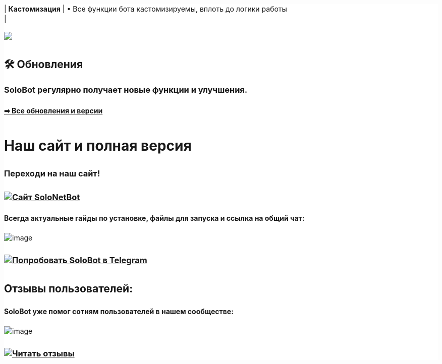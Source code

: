 | **Кастомизация**                 | • Все функции бота кастомизируемы, вплоть до логики работы <br>                                                                                                                                                                                                                                                                                                                                     |

<a href="https://pocomacho.ru/solonetbot/features" target="_blank">
  <img src="https://img.shields.io/badge/Возможности_бота-перейти-ffa726?style=for-the-badge" />
</a>

## 🛠 Обновления

### SoloBot регулярно получает новые функции и улучшения.

#### [➡ Все обновления и версии](https://github.com/Vladless/Solo_bot/releases)

# Наш сайт и полная версия

### Переходи на наш сайт!
<h3>
  <a href="https://pocomacho.ru/solonetbot/" target="_blank">
    <img src="https://img.shields.io/badge/➡_Сайт_SoloBot-перейти-ffa726?style=for-the-badge" alt="Сайт SoloNetBot">
  </a>
</h3>


#### Всегда актуальные гайды по установке, файлы для запуска и ссылка на общий чат:

![image](https://github.com/user-attachments/assets/fb0028cd-c588-4548-b290-a4bfcc96a3e1)

<h3>
  <a href="https://t.me/SoloNetVPN_bot" target="_blank">
    <img src="https://img.shields.io/badge/Попробовать_SoloBot_в_Telegram-жми-ffa726?style=for-the-badge&logo=telegram" alt="Попробовать SoloBot в Telegram">
  </a>
</h3>

## Отзывы пользователей:

#### SoloBot уже помог сотням пользователей в нашем сообществе:

![image](https://github.com/user-attachments/assets/597e6c4e-68be-4d8f-826b-35754c682a30)

<h3>
  <a href="https://pocomacho.ru/solonetbot/reviews/" target="_blank">
    <img src="https://img.shields.io/badge/Читать_отзывы-на_сайте-ffa726?style=for-the-badge&logo=discourse" alt="Читать отзывы">
  </a>
</h3>
